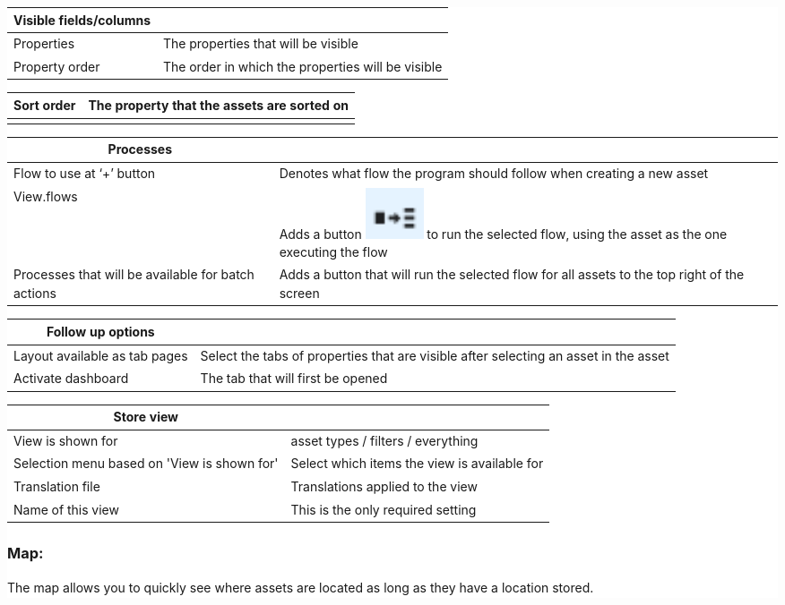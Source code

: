 |Visible fields/columns||
|-|-|
|Properties|The properties that will be visible|
|Property order|The order in which the properties will be visible|

|Sort order| The property that the assets are sorted on|
|-|-|
|||

|Processes||
|-|-|
|Flow to use at ‘+’ button|Denotes what flow the program should follow when creating a new asset|
|View.flows|Adds a button ![image](Documentation/Displays/2.png) to run the selected flow, using the asset as the one executing the flow|
|Processes that will be available for batch actions|Adds a button  that will run the selected flow for all assets to the top right of the screen|

|Follow up options||
|-|-|
|Layout available as tab pages|Select the tabs of properties that are visible after selecting an asset in the asset|
|Activate dashboard|The tab that will first be opened|

|Store view||
|-|-|
|View is shown for| asset types / filters / everything|
|Selection menu based on 'View is shown for'|Select which items the view is available for|
|Translation file|Translations applied to the view|
|Name of this view|This is the only required setting|


### Map: 
The map allows you to quickly see where assets are located as long as they have a location stored.
